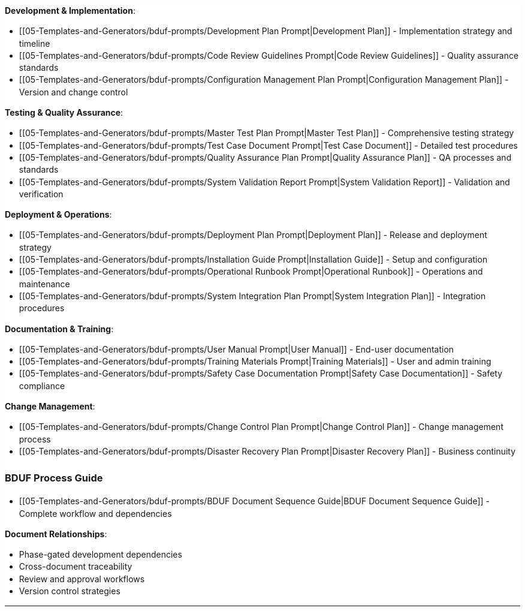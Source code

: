 **Development & Implementation**:
- [[05-Templates-and-Generators/bduf-prompts/Development Plan Prompt|Development Plan]] - Implementation strategy and timeline
- [[05-Templates-and-Generators/bduf-prompts/Code Review Guidelines Prompt|Code Review Guidelines]] - Quality assurance standards
- [[05-Templates-and-Generators/bduf-prompts/Configuration Management Plan Prompt|Configuration Management Plan]] - Version and change control

**Testing & Quality Assurance**:
- [[05-Templates-and-Generators/bduf-prompts/Master Test Plan Prompt|Master Test Plan]] - Comprehensive testing strategy
- [[05-Templates-and-Generators/bduf-prompts/Test Case Document Prompt|Test Case Document]] - Detailed test procedures
- [[05-Templates-and-Generators/bduf-prompts/Quality Assurance Plan Prompt|Quality Assurance Plan]] - QA processes and standards
- [[05-Templates-and-Generators/bduf-prompts/System Validation Report Prompt|System Validation Report]] - Validation and verification

**Deployment & Operations**:
- [[05-Templates-and-Generators/bduf-prompts/Deployment Plan Prompt|Deployment Plan]] - Release and deployment strategy
- [[05-Templates-and-Generators/bduf-prompts/Installation Guide Prompt|Installation Guide]] - Setup and configuration
- [[05-Templates-and-Generators/bduf-prompts/Operational Runbook Prompt|Operational Runbook]] - Operations and maintenance
- [[05-Templates-and-Generators/bduf-prompts/System Integration Plan Prompt|System Integration Plan]] - Integration procedures

**Documentation & Training**:
- [[05-Templates-and-Generators/bduf-prompts/User Manual Prompt|User Manual]] - End-user documentation
- [[05-Templates-and-Generators/bduf-prompts/Training Materials Prompt|Training Materials]] - User and admin training
- [[05-Templates-and-Generators/bduf-prompts/Safety Case Documentation Prompt|Safety Case Documentation]] - Safety compliance

**Change Management**:
- [[05-Templates-and-Generators/bduf-prompts/Change Control Plan Prompt|Change Control Plan]] - Change management process
- [[05-Templates-and-Generators/bduf-prompts/Disaster Recovery Plan Prompt|Disaster Recovery Plan]] - Business continuity

### BDUF Process Guide
- [[05-Templates-and-Generators/bduf-prompts/BDUF Document Sequence Guide|BDUF Document Sequence Guide]] - Complete workflow and dependencies

**Document Relationships**:
- Phase-gated development dependencies
- Cross-document traceability
- Review and approval workflows
- Version control strategies

---
